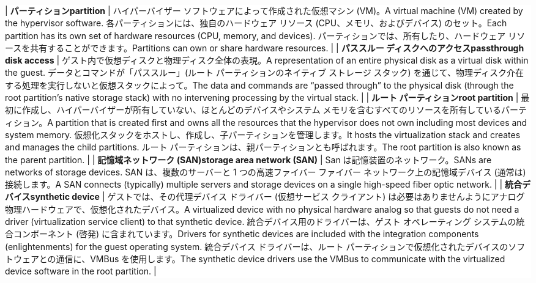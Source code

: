 |                     <span data-ttu-id="c7fce-158">**パーティション**</span><span class="sxs-lookup"><span data-stu-id="c7fce-158">**partition**</span></span>                     |                                                                                                                                                                                                                <span data-ttu-id="c7fce-159">ハイパーバイザー ソフトウェアによって作成された仮想マシン (VM)。</span><span class="sxs-lookup"><span data-stu-id="c7fce-159">A virtual machine (VM) created by the hypervisor software.</span></span> <span data-ttu-id="c7fce-160">各パーティションには、独自のハードウェア リソース (CPU、メモリ、およびデバイス) のセット。</span><span class="sxs-lookup"><span data-stu-id="c7fce-160">Each partition has its own set of hardware resources (CPU, memory, and devices).</span></span> <span data-ttu-id="c7fce-161">パーティションでは、所有したり、ハードウェア リソースを共有することができます。</span><span class="sxs-lookup"><span data-stu-id="c7fce-161">Partitions can own or share hardware resources.</span></span>                                                                                                                                                                                                                 |
|              <span data-ttu-id="c7fce-162">**パススルー ディスクへのアクセス**</span><span class="sxs-lookup"><span data-stu-id="c7fce-162">**passthrough disk access**</span></span>              |                                                                                                                                                                                  <span data-ttu-id="c7fce-163">ゲスト内で仮想ディスクと物理ディスク全体の表現。</span><span class="sxs-lookup"><span data-stu-id="c7fce-163">A representation of an entire physical disk as a virtual disk within the guest.</span></span> <span data-ttu-id="c7fce-164">データとコマンドが「パススルー」(ルート パーティションのネイティブ ストレージ スタック) を通じて、物理ディスク介在する処理を実行しないと仮想スタックによって。</span><span class="sxs-lookup"><span data-stu-id="c7fce-164">The data and commands are “passed through” to the physical disk (through the root partition’s native storage stack) with no intervening processing by the virtual stack.</span></span>                                                                                                                                                                                  |
|                  <span data-ttu-id="c7fce-165">**ルート パーティション**</span><span class="sxs-lookup"><span data-stu-id="c7fce-165">**root partition**</span></span>                   |                                                                                                                                                                     <span data-ttu-id="c7fce-166">最初に作成し、ハイパーバイザーが所有していない、ほとんどのデバイスやシステム メモリを含むすべてのリソースを所有しているパーティション。</span><span class="sxs-lookup"><span data-stu-id="c7fce-166">A partition that is created first and owns all the resources that the hypervisor does not own including most devices and system memory.</span></span> <span data-ttu-id="c7fce-167">仮想化スタックをホストし、作成し、子パーティションを管理します。</span><span class="sxs-lookup"><span data-stu-id="c7fce-167">It hosts the virtualization stack and creates and manages the child partitions.</span></span> <span data-ttu-id="c7fce-168">ルート パーティションは、親パーティションとも呼ばれます。</span><span class="sxs-lookup"><span data-stu-id="c7fce-168">The root partition is also known as the parent partition.</span></span>                                                                                                                                                                      |
|            <span data-ttu-id="c7fce-169">**記憶域ネットワーク (SAN)**</span><span class="sxs-lookup"><span data-stu-id="c7fce-169">**storage area network (SAN)**</span></span>             |                                                                                                                                                                                                                                     <span data-ttu-id="c7fce-170">San は記憶装置のネットワーク。</span><span class="sxs-lookup"><span data-stu-id="c7fce-170">SANs are networks of storage devices.</span></span> <span data-ttu-id="c7fce-171">SAN は、複数のサーバーと 1 つの高速ファイバー ファイバー ネットワーク上の記憶域デバイス (通常は) 接続します。</span><span class="sxs-lookup"><span data-stu-id="c7fce-171">A SAN connects (typically) multiple servers and storage devices on a single high-speed fiber optic network.</span></span>                                                                                                                                                                                                                                      |
|                 <span data-ttu-id="c7fce-172">**統合デバイス**</span><span class="sxs-lookup"><span data-stu-id="c7fce-172">**synthetic device**</span></span>                  |                                                                                                           <span data-ttu-id="c7fce-173">ゲストでは、その代理デバイス ドライバー (仮想サービス クライアント) は必要はありませんようにアナログ物理ハードウェアで、仮想化されたデバイス。</span><span class="sxs-lookup"><span data-stu-id="c7fce-173">A virtualized device with no physical hardware analog so that guests do not need a driver (virtualization service client) to that synthetic device.</span></span> <span data-ttu-id="c7fce-174">統合デバイス用のドライバーは、ゲスト オペレーティング システムの統合コンポーネント (啓発) に含まれています。</span><span class="sxs-lookup"><span data-stu-id="c7fce-174">Drivers for synthetic devices are included with the integration components (enlightenments) for the guest operating system.</span></span> <span data-ttu-id="c7fce-175">統合デバイス ドライバーは、ルート パーティションで仮想化されたデバイスのソフトウェアとの通信に、VMBus を使用します。</span><span class="sxs-lookup"><span data-stu-id="c7fce-175">The synthetic device drivers use  the VMBus to communicate with the virtualized device software in the root partition.</span></span>                                                                                                           |